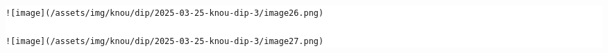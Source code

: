     ![image](/assets/img/knou/dip/2025-03-25-knou-dip-3/image26.png)
    
    ![image](/assets/img/knou/dip/2025-03-25-knou-dip-3/image27.png)
    